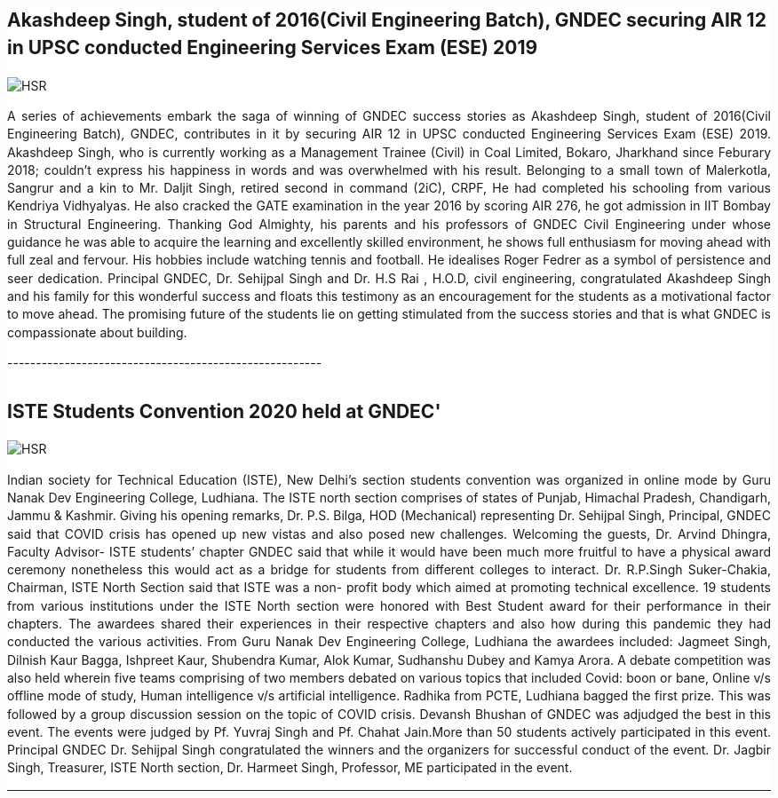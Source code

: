 
## Akashdeep Singh, student of 2016(Civil Engineering Batch), GNDEC securing AIR 12 in UPSC conducted Engineering Services Exam (ESE) 2019

![HSR](Images/FB_IMG_1588693021459.jpg)

<p align=justify>
A series of achievements embark the saga of winning of GNDEC success stories as Akashdeep Singh, student of 2016(Civil Engineering Batch), GNDEC, contributes in it by securing AIR 12 in UPSC conducted Engineering Services Exam (ESE) 2019.
Akashdeep Singh, who is currently working as a Management Trainee (Civil) in Coal Limited, Bokaro, Jharkhand since Feburary 2018; couldn’t express his happiness in words and was overwhelmed with his result. Belonging to a small town of Malerkotla, Sangrur and a kin to Mr. Daljit Singh, retired second in command (2iC), CRPF, He had completed his schooling from various Kendriya Vidhyalyas. He also cracked the GATE examination in the year 2016 by scoring AIR 276, he got admission in IIT Bombay in Structural Engineering. Thanking God Almighty, his parents and his professors of GNDEC Civil Engineering under whose guidance he was able to acquire the learning and excellently skilled environment, he shows full enthusiasm for moving ahead with full zeal and fervour.
His hobbies include watching tennis and football. He idealises Roger Fedrer as a symbol of persistence and seer dedication.
Principal GNDEC, Dr. Sehijpal Singh and Dr. H.S Rai , H.O.D, civil engineering, congratulated Akashdeep Singh and his family for this wonderful success and floats this testimony as an encouragement for the students as a motivational factor to move ahead.
The promising future of the students lie on getting stimulated from the success stories and that is what GNDEC is compassionate about building.
</p>
-------------------------------------------------------

## ISTE Students Convention 2020 held at GNDEC'

![HSR](Images/iste3.jpeg)

<p align=justify>
Indian society for Technical Education (ISTE), New Delhi’s section students convention was organized in online mode by Guru Nanak Dev Engineering College, Ludhiana. The ISTE north section comprises of states of Punjab, Himachal Pradesh, Chandigarh, Jammu & Kashmir. Giving his opening remarks, Dr. P.S. Bilga, HOD (Mechanical) representing Dr. Sehijpal Singh, Principal, GNDEC said that COVID crisis has opened up new vistas and also posed new challenges. Welcoming the guests, Dr. Arvind Dhingra, Faculty Advisor- ISTE students’ chapter GNDEC said that while it would have been much more fruitful to have a physical award ceremony nonetheless this would act as a bridge for students from different colleges to interact. Dr. R.P.Singh Suker-Chakia, Chairman, ISTE North Section said that ISTE was a non- profit body which aimed at promoting technical excellence. 19 students from various institutions under the ISTE North section were honored with Best Student award for their performance in their chapters. The awardees shared their experiences in their respective chapters and also how during this pandemic they had conducted the various activities. From Guru Nanak Dev Engineering College, Ludhiana the awardees included: Jagmeet Singh, Dilnish Kaur Bagga, Ishpreet Kaur, Shubendra Kumar, Alok Kumar, Sudhanshu Dubey and Kamya Arora.
A debate competition was also held wherein five teams comprising of two members debated on various topics that included Covid: boon or bane, Online v/s offline mode of study, Human intelligence v/s artificial intelligence. Radhika from PCTE, Ludhiana bagged the first prize. This was followed by a group discussion session on the topic of COVID crisis. Devansh Bhushan of GNDEC was adjudged the best in this event. The events were judged by Pf. Yuvraj Singh and Pf. Chahat Jain.More than 50 students actively participated in this event. Principal GNDEC Dr. Sehijpal Singh congratulated the winners and the organizers for successful conduct of the event. Dr. Jagbir Singh, Treasurer, ISTE North section, Dr. Harmeet Singh, Professor, ME participated in the event.
</p>

---